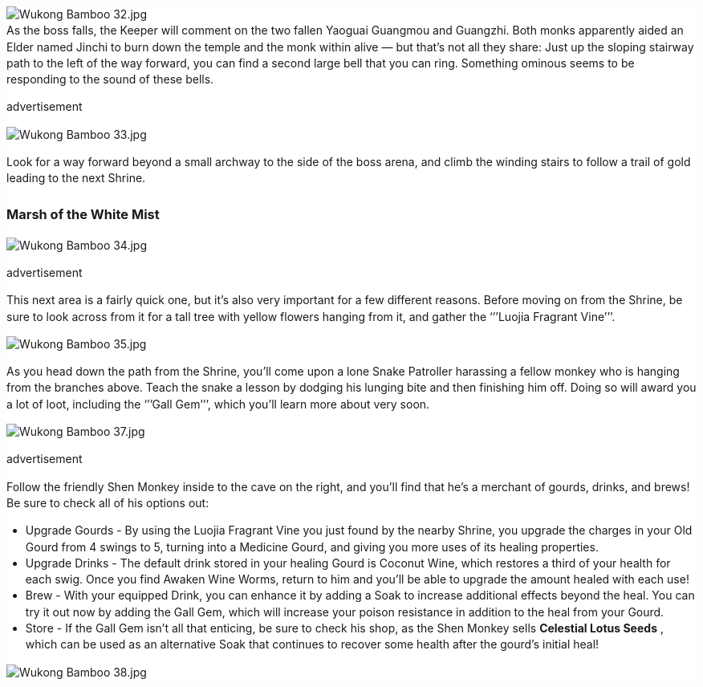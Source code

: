![Wukong Bamboo 32.jpg](https://oyster.ignimgs.com/mediawiki/apis.ign.com/black-myth-wukong/a/ab/Wukong_Bamboo_32.jpg)  
As the boss falls, the Keeper will comment on the two fallen Yaoguai Guangmou and Guangzhi. Both monks apparently aided an Elder named Jinchi to burn down the temple and the monk within alive — but that’s not all they share: Just up the sloping stairway path to the left of the way forward, you can find a second large bell that you can ring. Something ominous seems to be responding to the sound of these bells. 

advertisement

![Wukong Bamboo 33.jpg](https://oyster.ignimgs.com/mediawiki/apis.ign.com/black-myth-wukong/a/ae/Wukong_Bamboo_33.jpg)

Look for a way forward beyond a small archway to the side of the boss arena, and climb the winding stairs to follow a trail of gold leading to the next Shrine. 

### Marsh of the White Mist

![Wukong Bamboo 34.jpg](https://oyster.ignimgs.com/mediawiki/apis.ign.com/black-myth-wukong/1/18/Wukong_Bamboo_34.jpg)

advertisement

This next area is a fairly quick one, but it’s also very important for a few different reasons. Before moving on from the Shrine, be sure to look across from it for a tall tree with yellow flowers hanging from it, and gather the ‘’’Luojia Fragrant Vine’’’. 

![Wukong Bamboo 35.jpg](https://oyster.ignimgs.com/mediawiki/apis.ign.com/black-myth-wukong/6/62/Wukong_Bamboo_35.jpg)

As you head down the path from the Shrine, you’ll come upon a lone Snake Patroller harassing a fellow monkey who is hanging from the branches above. Teach the snake a lesson by dodging his lunging bite and then finishing him off. Doing so will award you a lot of loot, including the ‘’’Gall Gem’’’, which you’ll learn more about very soon. 

![Wukong Bamboo 37.jpg](https://oyster.ignimgs.com/mediawiki/apis.ign.com/black-myth-wukong/1/1b/Wukong_Bamboo_37.jpg)

advertisement

Follow the friendly Shen Monkey inside to the cave on the right, and you’ll find that he’s a merchant of gourds, drinks, and brews! Be sure to check all of his options out: 

  * Upgrade Gourds - By using the Luojia Fragrant Vine you just found by the nearby Shrine, you upgrade the charges in your Old Gourd from 4 swings to 5, turning into a Medicine Gourd, and giving you more uses of its healing properties.
  * Upgrade Drinks - The default drink stored in your healing Gourd is Coconut Wine, which restores a third of your health for each swig. Once you find Awaken Wine Worms, return to him and you’ll be able to upgrade the amount healed with each use!
  * Brew - With your equipped Drink, you can enhance it by adding a Soak to increase additional effects beyond the heal. You can try it out now by adding the Gall Gem, which will increase your poison resistance in addition to the heal from your Gourd.
  * Store - If the Gall Gem isn’t all that enticing, be sure to check his shop, as the Shen Monkey sells **Celestial Lotus Seeds** , which can be used as an alternative Soak that continues to recover some health after the gourd’s initial heal!



![Wukong Bamboo 38.jpg](https://oyster.ignimgs.com/mediawiki/apis.ign.com/black-myth-wukong/9/94/Wukong_Bamboo_38.jpg)

